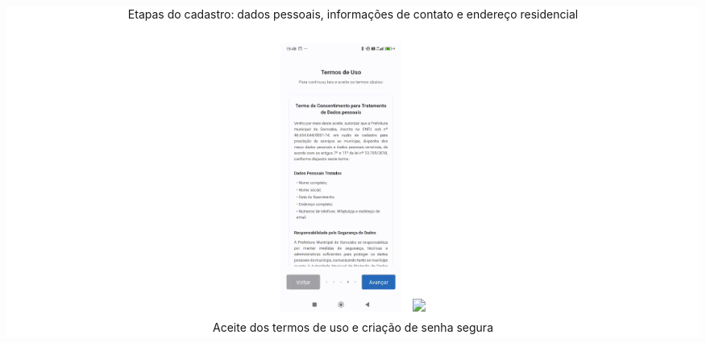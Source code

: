 <div style="text-align: center; margin-bottom: 20px">Etapas do cadastro: dados pessoais, informações de contato e endereço residencial</div>

<div style="text-align: center;">
  <img src="docs/screenshots/authentication/termo-de-uso.gif" width="150" style="margin: 5px;">
  <img src="docs/screenshots/authentication/senha.gif" width="150" style="margin: 5px;">
</div>

<div style="text-align: center; margin-bottom: 20px">Aceite dos termos de uso e criação de senha segura</div>
